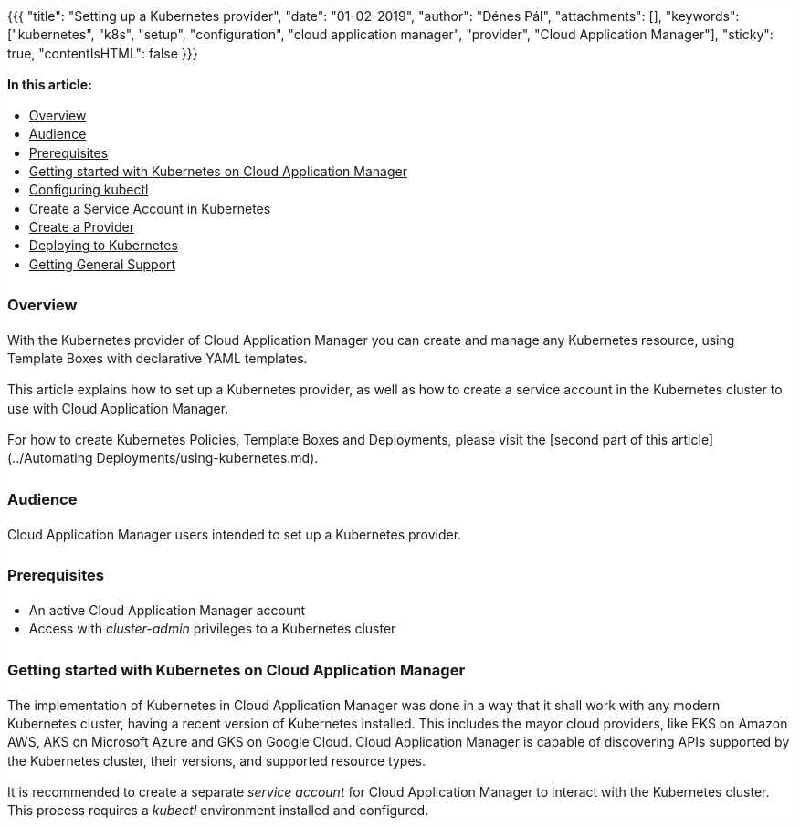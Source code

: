 {{{ "title": "Setting up a Kubernetes provider",
"date": "01-02-2019",
"author": "Dénes Pál",
"attachments": [],
"keywords": ["kubernetes", "k8s", "setup", "configuration", "cloud application manager", "provider", "Cloud Application Manager"],
"sticky": true,
"contentIsHTML": false
}}}

**In this article:**

- [Overview](#overview)
- [Audience](#audience)
- [Prerequisites](#prerequisites)
- [Getting started with Kubernetes on Cloud Application Manager](#getting-started-with-kubernetes-on-cloud-application-manager)
- [Configuring kubectl](#configuring-kubectl)
- [Create a Service Account in Kubernetes](#create-a-service-account-in-kubernetes)
- [Create a Provider](#create-a-provider)
- [Deploying to Kubernetes](#deploying-to-kubernetes)
- [Getting General Support](#getting-general-support)

### Overview

With the Kubernetes provider of Cloud Application Manager you can create and manage any Kubernetes resource, using Template Boxes with declarative YAML templates.

This article explains how to set up a Kubernetes provider, as well as how to create a service account in the Kubernetes cluster to use with Cloud Application Manager.

For how to create Kubernetes Policies, Template Boxes and Deployments, please visit the [second part of this article](../Automating Deployments/using-kubernetes.md).

### Audience

Cloud Application Manager users intended to set up a Kubernetes provider.

### Prerequisites

- An active Cloud Application Manager account
- Access with *cluster-admin* privileges to a Kubernetes cluster

### Getting started with Kubernetes on Cloud Application Manager

The implementation of Kubernetes in Cloud Application Manager was done in a way that it shall work with any modern Kubernetes cluster, having a recent version of Kubernetes installed. This includes the mayor cloud providers, like EKS on Amazon AWS, AKS on Microsoft Azure and GKS on Google Cloud. Cloud Application Manager is capable of discovering APIs supported by the Kubernetes cluster, their versions, and supported resource types.

It is recommended to create a separate *service account* for Cloud Application Manager to interact with the Kubernetes cluster. This process requires a *kubectl* environment installed and configured.
